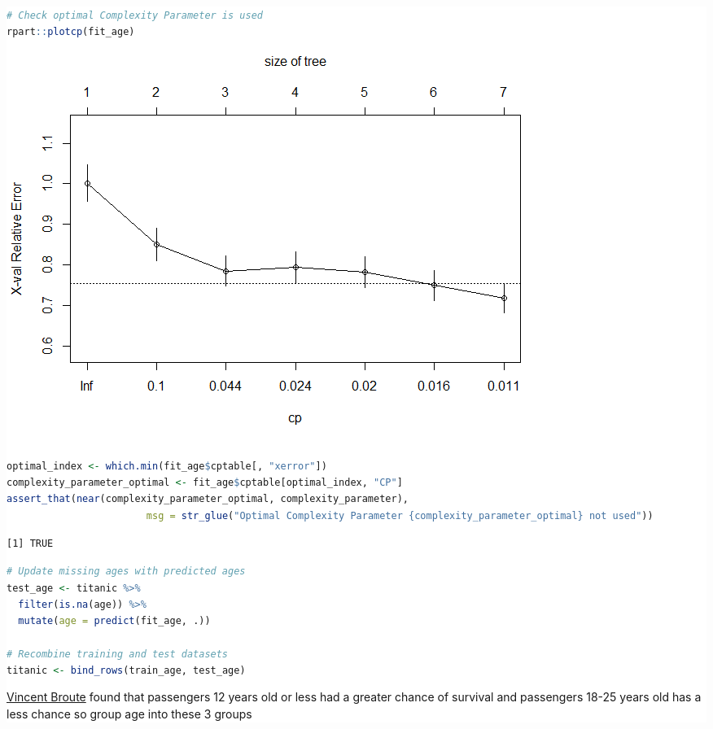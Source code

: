 ```r
# Check optimal Complexity Parameter is used
rpart::plotcp(fit_age)
```

![](titanic_survival_machine_learning_gcf_files/figure-html/unnamed-chunk-11-1.png)

```r
optimal_index <- which.min(fit_age$cptable[, "xerror"])
complexity_parameter_optimal <- fit_age$cptable[optimal_index, "CP"]
assert_that(near(complexity_parameter_optimal, complexity_parameter),
                        msg = str_glue("Optimal Complexity Parameter {complexity_parameter_optimal} not used"))
```

```
[1] TRUE
```

```r
# Update missing ages with predicted ages
test_age <- titanic %>% 
  filter(is.na(age)) %>% 
  mutate(age = predict(fit_age, .))

# Recombine training and test datasets
titanic <- bind_rows(train_age, test_age)
```

[Vincent Broute]((https://www.kaggle.com/neveldo/titanic-eda-predictions-attempt/notebook)) found that passengers 12 years old or less had a greater chance of survival and passengers 18-25 years old has a less chance so group age into these 3 groups
